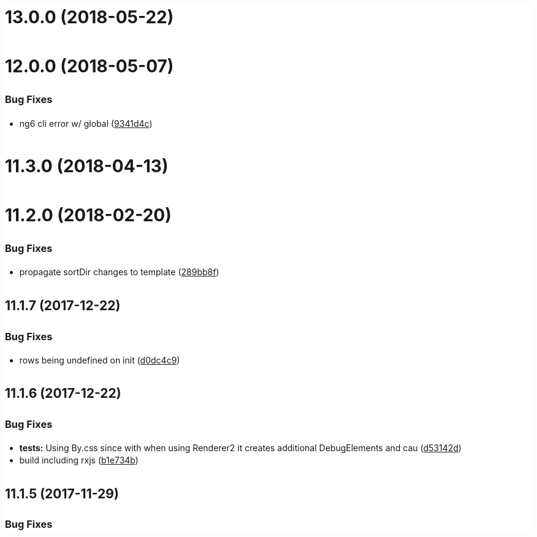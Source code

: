 

# 13.0.0 (2018-05-22)



# 12.0.0 (2018-05-07)


### Bug Fixes

* ng6 cli error w/ global ([9341d4c](https://github.com/swimlane/ngx-datatable/commit/9341d4c))



# 11.3.0 (2018-04-13)



# 11.2.0 (2018-02-20)


### Bug Fixes

* propagate sortDir changes to template ([289bb8f](https://github.com/swimlane/ngx-datatable/commit/289bb8f))



## 11.1.7 (2017-12-22)


### Bug Fixes

* rows being undefined on init ([d0dc4c9](https://github.com/swimlane/ngx-datatable/commit/d0dc4c9))



## 11.1.6 (2017-12-22)


### Bug Fixes

* **tests:** Using By.css since with when using Renderer2 it creates additional DebugElements and cau ([d53142d](https://github.com/swimlane/ngx-datatable/commit/d53142d))
* build including rxjs ([b1e734b](https://github.com/swimlane/ngx-datatable/commit/b1e734b))



## 11.1.5 (2017-11-29)


### Bug Fixes
